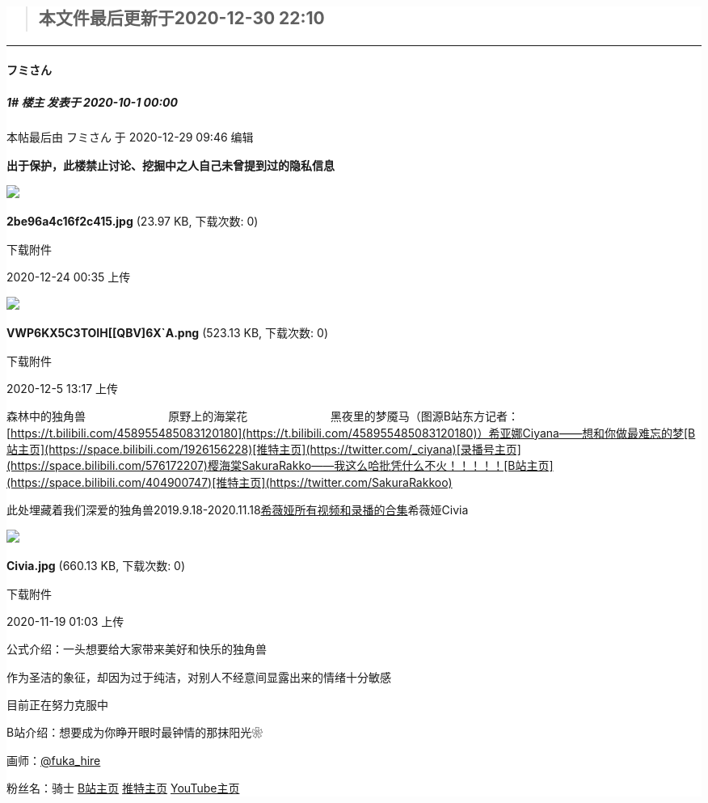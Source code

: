 > ## **本文件最后更新于2020-12-30 22:10** 


*****

####  フミさん  
##### 1#       楼主       发表于 2020-10-1 00:00


 本帖最后由 フミさん 于 2020-12-29 09:46 编辑 

<strong>出于保护，此楼禁止讨论、</strong><strong>挖掘</strong><strong>中之人自己未曾提到过的隐私信息</strong>

<img src="https://img.saraba1st.com/forum/202012/24/003517vhjs6inhz76sj9cu.jpg" referrerpolicy="no-referrer">


<strong>2be96a4c16f2c415.jpg</strong> (23.97 KB, 下载次数: 0)

下载附件

2020-12-24 00:35 上传


<img src="https://img.saraba1st.com/forum/202012/05/131749b6iia05ix4l02zza.png" referrerpolicy="no-referrer">


<strong>VWP6KX5C3TOIH[[QBV]6X`A.png</strong> (523.13 KB, 下载次数: 0)

下载附件

2020-12-5 13:17 上传


森林中的独角兽                          原野上的海棠花                          黑夜里的梦魇马（图源B站东方记者：[https://t.bilibili.com/458955485083120180](https://t.bilibili.com/458955485083120180)）希亚娜Ciyana——想和你做最难忘的梦[B站主页](https://space.bilibili.com/1926156228)[推特主页](https://twitter.com/_ciyana)[录播号主页](https://space.bilibili.com/576172207)樱海棠SakuraRakko——我这么哈批凭什么不火！！！！！[B站主页](https://space.bilibili.com/404900747)[推特主页](https://twitter.com/SakuraRakkoo)

此处埋藏着我们深爱的独角兽2019.9.18-2020.11.18[希薇娅所有视频和录播的合集](https://space.bilibili.com/2250037/video)希薇娅Civia

<img src="https://img.saraba1st.com/forum/202011/19/010358ptjy8tmhvjsxmm9m.jpg" referrerpolicy="no-referrer">


<strong>Civia.jpg</strong> (660.13 KB, 下载次数: 0)

下载附件

2020-11-19 01:03 上传


公式介绍：一头想要给大家带来美好和快乐的独角兽

作为圣洁的象征，却因为过于纯洁，对别人不经意间显露出来的情绪十分敏感

目前正在努力克服中

B站介绍：想要成为你睁开眼时最钟情的那抹阳光❀

画师：[@fuka_hire](https://twitter.com/fuka_hire)

粉丝名：骑士
[B站主页](https://space.bilibili.com/354411419)
[推特主页](https://twitter.com/Civia_Hololive)
[YouTube主页](https://www.youtube.com/channel/UCgNVXGlZIFK96XdEY20sVjg)
